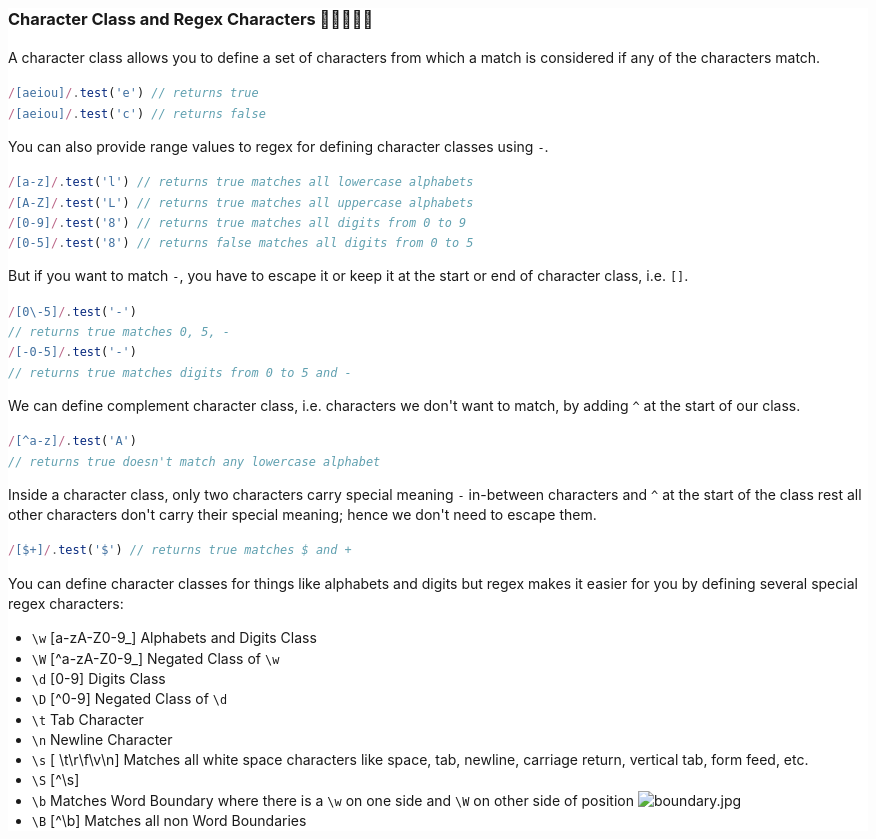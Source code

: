 ### Character Class and Regex Characters 🧑🏼‍🤝‍🧑🏼

A character class allows you to define a set of characters from which a match is considered if any of the characters match.

```js
/[aeiou]/.test('e') // returns true
/[aeiou]/.test('c') // returns false
```

You can also provide range values to regex for defining character classes using `-`.

```js
/[a-z]/.test('l') // returns true matches all lowercase alphabets
/[A-Z]/.test('L') // returns true matches all uppercase alphabets
/[0-9]/.test('8') // returns true matches all digits from 0 to 9
/[0-5]/.test('8') // returns false matches all digits from 0 to 5
```

But if you want to match `-`, you have to escape it or keep it at the start or end of character class, i.e. `[]`.

```js
/[0\-5]/.test('-') 
// returns true matches 0, 5, -
/[-0-5]/.test('-') 
// returns true matches digits from 0 to 5 and -
```

We can define complement character class, i.e. characters we don't want to match, by adding `^` at the start of our class.

```js
/[^a-z]/.test('A') 
// returns true doesn't match any lowercase alphabet
```

Inside a character class, only two characters carry special meaning `-` in-between characters and `^` at the start of the class rest all other characters don't carry their special meaning; hence we don't need to escape them.

```js
/[$+]/.test('$') // returns true matches $ and +
```

You can define character classes for things like alphabets and digits but regex makes it easier for you by defining several special regex characters:

- `\w` [a-zA-Z0-9_] Alphabets and Digits Class
- `\W` [^a-zA-Z0-9_] Negated Class of `\w`
- `\d` [0-9] Digits Class
- `\D` [^0-9] Negated Class of `\d`
- `\t` Tab Character
- `\n` Newline Character
- `\s` [ \t\r\f\v\n] Matches all white space characters like space, tab, newline, carriage return, vertical tab, form feed, etc.
- `\S` [^\s]
- `\b` Matches Word Boundary where there is a `\w` on one side and `\W` on other side of position
![boundary.jpg](https://cdn.hashnode.com/res/hashnode/image/upload/v1621156523189/iD9HihDYQ6.jpeg)
- `\B` [^\b] Matches all non Word Boundaries
